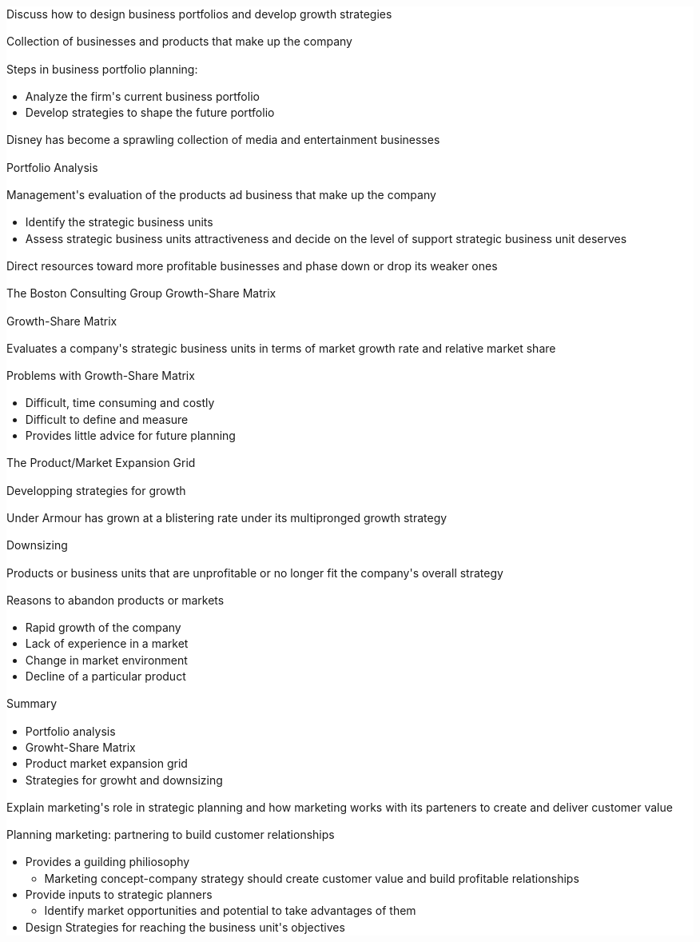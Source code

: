 Discuss how to design business portfolios and develop growth strategies

Collection of businesses and products that make up the company

Steps in business portfolio planning:
+ Analyze the firm's current business portfolio
+ Develop strategies to shape the future portfolio

Disney has become a sprawling collection of media and entertainment businesses

Portfolio Analysis

Management's evaluation of the products ad business that make up the company
+ Identify the strategic business units
+ Assess strategic business units attractiveness and decide on the level of support strategic business unit deserves

Direct resources toward more profitable businesses and phase down or drop its weaker ones

The Boston Consulting Group Growth-Share Matrix

Growth-Share Matrix

Evaluates a company's strategic business units in terms of market growth rate and relative market share

Problems with Growth-Share Matrix
+ Difficult, time consuming and costly
+ Difficult to define and measure
+ Provides little advice for future planning

The Product/Market Expansion Grid

Developping strategies for growth

Under Armour has grown at a blistering rate under its multipronged growth strategy

Downsizing

Products or business units that are unprofitable or no longer fit the company's overall strategy

Reasons to abandon products or markets
+ Rapid growth of the company
+ Lack of experience in a market
+ Change in market environment
+ Decline of a particular product

Summary
+ Portfolio analysis
+ Growht-Share Matrix
+ Product market expansion grid
+ Strategies for growht and downsizing

Explain marketing's role in strategic planning and how marketing works with its parteners to create and deliver customer value

Planning marketing: partnering to build customer relationships

+ Provides a guilding philiosophy
  + Marketing concept-company strategy should create customer value and build profitable relationships
+ Provide inputs to strategic planners
  + Identify market opportunities and potential to take advantages of them
+ Design Strategies for reaching the business unit's objectives
